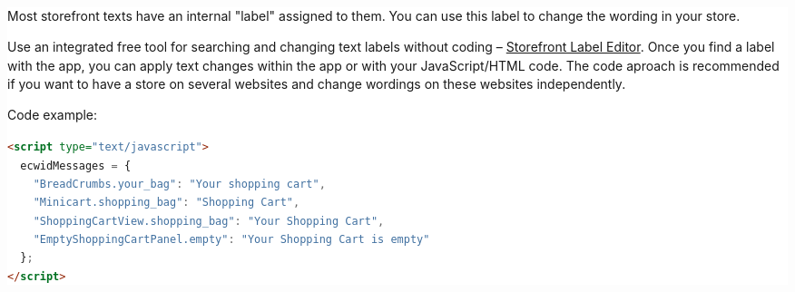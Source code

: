 Most storefront texts have an internal "label" assigned to them. You can use this label to change the wording in your store.

Use an integrated free tool for searching and changing text labels without coding – [Storefront Label Editor](https://www.ecwid.com/apps/tools/storefront-label-editor). Once you find a label with the app, you can apply text changes within the app or with your JavaScript/HTML code. The code aproach is recommended if you want to have a store on several websites and change wordings on these websites independently.

Code example:

```html
<script type="text/javascript">
  ecwidMessages = {
    "BreadCrumbs.your_bag": "Your shopping cart",
    "Minicart.shopping_bag": "Shopping Cart",
    "ShoppingCartView.shopping_bag": "Your Shopping Cart",
    "EmptyShoppingCartPanel.empty": "Your Shopping Cart is empty"
  };
</script>
```
